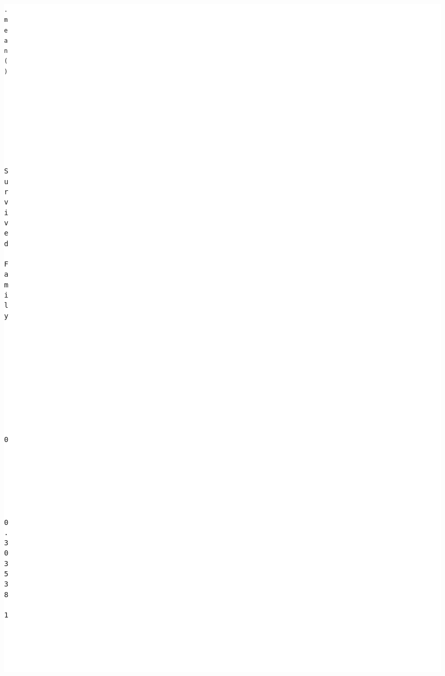 ```python
.
m
e
a
n
(
)
```

<pre>
 
 
 
 
 
 
 
 
S
u
r
v
i
v
e
d

F
a
m
i
l
y
 
 
 
 
 
 
 
 
 
 

0
 
 
 
 
 
 
 
0
.
3
0
3
5
3
8

1
 
 